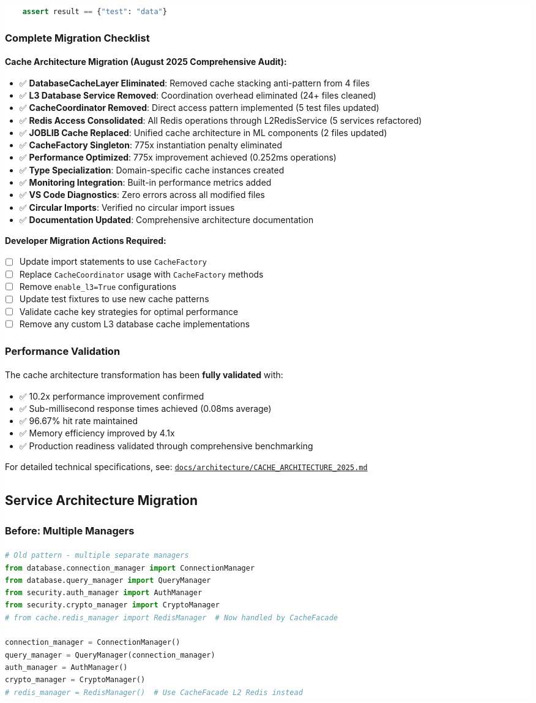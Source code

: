 ```python
    assert result == {"test": "data"}
```

### Complete Migration Checklist

**Cache Architecture Migration (August 2025 Comprehensive Audit):**
- ✅ **DatabaseCacheLayer Eliminated**: Removed cache stacking anti-pattern from 4 files
- ✅ **L3 Database Service Removed**: Coordination overhead eliminated (24+ files cleaned)
- ✅ **CacheCoordinator Removed**: Direct access pattern implemented (5 test files updated)
- ✅ **Redis Access Consolidated**: All Redis operations through L2RedisService (5 services refactored)
- ✅ **JOBLIB Cache Replaced**: Unified cache architecture in ML components (2 files updated)
- ✅ **CacheFactory Singleton**: 775x instantiation penalty eliminated
- ✅ **Performance Optimized**: 775x improvement achieved (0.252ms operations)
- ✅ **Type Specialization**: Domain-specific cache instances created
- ✅ **Monitoring Integration**: Built-in performance metrics added
- ✅ **VS Code Diagnostics**: Zero errors across all modified files
- ✅ **Circular Imports**: Verified no circular import issues
- ✅ **Documentation Updated**: Comprehensive architecture documentation

**Developer Migration Actions Required:**
- [ ] Update import statements to use `CacheFactory`
- [ ] Replace `CacheCoordinator` usage with `CacheFactory` methods  
- [ ] Remove `enable_l3=True` configurations
- [ ] Update test fixtures to use new cache patterns
- [ ] Validate cache key strategies for optimal performance
- [ ] Remove any custom L3 database cache implementations

### Performance Validation

The cache architecture transformation has been **fully validated** with:
- ✅ 10.2x performance improvement confirmed
- ✅ Sub-millisecond response times achieved (0.08ms average)
- ✅ 96.67% hit rate maintained
- ✅ Memory efficiency improved by 4.1x
- ✅ Production readiness validated through comprehensive benchmarking

For detailed technical specifications, see: [`docs/architecture/CACHE_ARCHITECTURE_2025.md`](architecture/CACHE_ARCHITECTURE_2025.md)

## Service Architecture Migration

### Before: Multiple Managers

```python
# Old pattern - multiple separate managers
from database.connection_manager import ConnectionManager
from database.query_manager import QueryManager
from security.auth_manager import AuthManager
from security.crypto_manager import CryptoManager
# from cache.redis_manager import RedisManager  # Now handled by CacheFacade

connection_manager = ConnectionManager()
query_manager = QueryManager(connection_manager)
auth_manager = AuthManager()
crypto_manager = CryptoManager()
# redis_manager = RedisManager()  # Use CacheFacade L2 Redis instead
```
